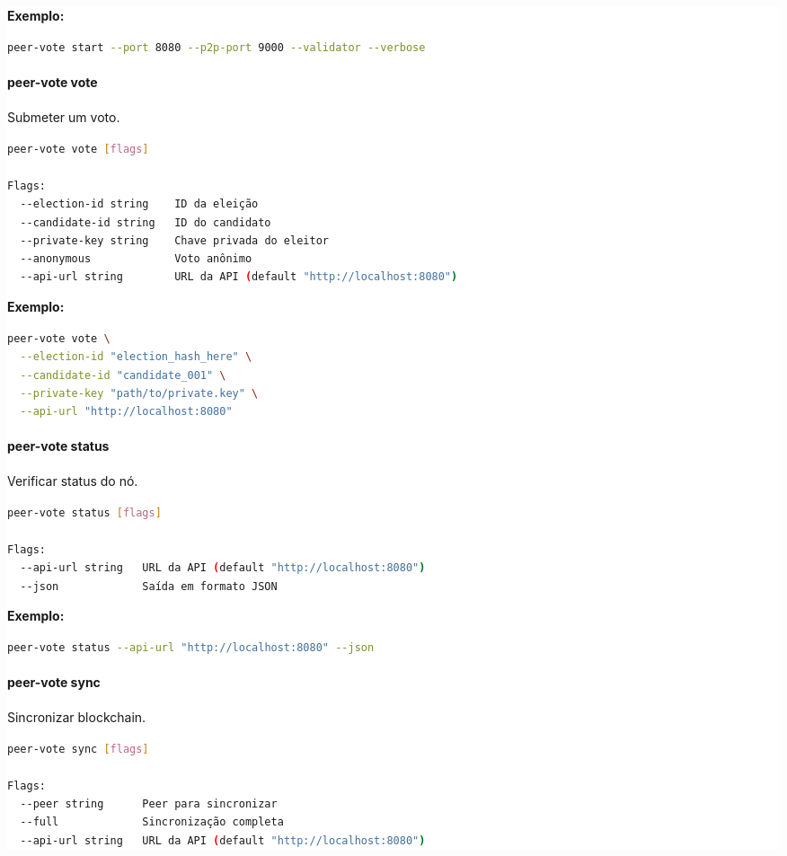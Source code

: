 **Exemplo:**
```bash
peer-vote start --port 8080 --p2p-port 9000 --validator --verbose
```

#### peer-vote vote
Submeter um voto.

```bash
peer-vote vote [flags]

Flags:
  --election-id string    ID da eleição
  --candidate-id string   ID do candidato
  --private-key string    Chave privada do eleitor
  --anonymous             Voto anônimo
  --api-url string        URL da API (default "http://localhost:8080")
```

**Exemplo:**
```bash
peer-vote vote \
  --election-id "election_hash_here" \
  --candidate-id "candidate_001" \
  --private-key "path/to/private.key" \
  --api-url "http://localhost:8080"
```

#### peer-vote status
Verificar status do nó.

```bash
peer-vote status [flags]

Flags:
  --api-url string   URL da API (default "http://localhost:8080")
  --json             Saída em formato JSON
```

**Exemplo:**
```bash
peer-vote status --api-url "http://localhost:8080" --json
```

#### peer-vote sync
Sincronizar blockchain.

```bash
peer-vote sync [flags]

Flags:
  --peer string      Peer para sincronizar
  --full             Sincronização completa
  --api-url string   URL da API (default "http://localhost:8080")
```
